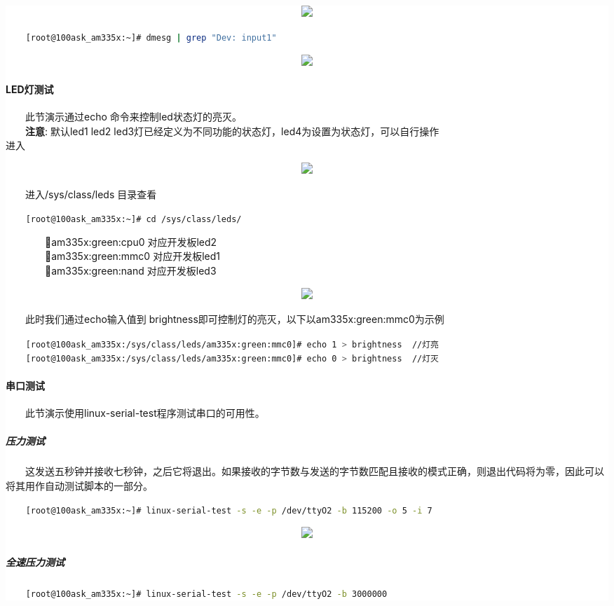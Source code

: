 <center class="half">
   <img src="http://photos.100ask.net//ELADCMSecond/EmbeddedLinuxApplicationDevelopmentCompleteManualSecondEditionThirdChapter_040.png" width="800"/>   
</center>
   
```bash
	[root@100ask_am335x:~]# dmesg | grep "Dev: input1"   
```
    
<center class="half">
   <img src="http://photos.100ask.net//ELADCMSecond/EmbeddedLinuxApplicationDevelopmentCompleteManualSecondEditionThirdChapter_041.png" width="800"/>   
</center>
   
#### LED灯测试   
&emsp;&emsp;此节演示通过echo 命令来控制led状态灯的亮灭。<br>
&emsp;&emsp;**注意**: 默认led1  led2 led3灯已经定义为不同功能的状态灯，led4为设置为状态灯，可以自行操作<br>
进入   
<center class="half">
   <img src="http://photos.100ask.net//ELADCMSecond/EmbeddedLinuxApplicationDevelopmentCompleteManualSecondEditionThirdChapter_042.png" width="800"/>   
</center>
   
&emsp;&emsp;进入/sys/class/leds 目录查看<br>
```bash
	[root@100ask_am335x:~]# cd /sys/class/leds/   
```
   
&emsp;&emsp;&emsp;&emsp;am335x:green:cpu0  对应开发板led2<br>
&emsp;&emsp;&emsp;&emsp;am335x:green:mmc0 对应开发板led1<br>
&emsp;&emsp;&emsp;&emsp;am335x:green:nand  对应开发板led3<br>
<center class="half">
   <img src="http://photos.100ask.net//ELADCMSecond/EmbeddedLinuxApplicationDevelopmentCompleteManualSecondEditionThirdChapter_043.png" width="800"/>   
</center>
   
&emsp;&emsp;此时我们通过echo输入值到 brightness即可控制灯的亮灭，以下以am335x:green:mmc0为示例<br>
```bash
	[root@100ask_am335x:/sys/class/leds/am335x:green:mmc0]# echo 1 > brightness  //灯亮   
	[root@100ask_am335x:/sys/class/leds/am335x:green:mmc0]# echo 0 > brightness  //灯灭   
```
   
#### 串口测试   
&emsp;&emsp;此节演示使用linux-serial-test程序测试串口的可用性。<br>
##### 压力测试   
&emsp;&emsp;这发送五秒钟并接收七秒钟，之后它将退出。如果接收的字节数与发送的字节数匹配且接收的模式正确，则退出代码将为零，因此可以将其用作自动测试脚本的一部分。<br>
```bash
	[root@100ask_am335x:~]# linux-serial-test -s -e -p /dev/ttyO2 -b 115200 -o 5 -i 7   
```
    
<center class="half">
   <img src="http://photos.100ask.net//ELADCMSecond/EmbeddedLinuxApplicationDevelopmentCompleteManualSecondEditionThirdChapter_044.png" width="800"/>   
</center>
   
   
##### 全速压力测试   
```bash
	[root@100ask_am335x:~]# linux-serial-test -s -e -p /dev/ttyO2 -b 3000000   
```
    